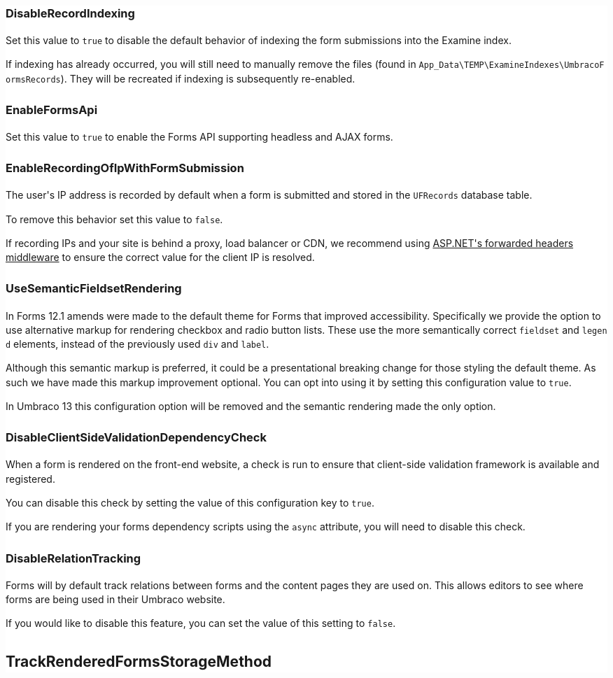 ### DisableRecordIndexing

Set this value to `true` to disable the default behavior of indexing the form submissions into the Examine index.

If indexing has already occurred, you will still need to manually remove the files (found in `App_Data\TEMP\ExamineIndexes\UmbracoFormsRecords`). They will be recreated if indexing is subsequently re-enabled.

### EnableFormsApi

Set this value to `true` to enable the Forms API supporting headless and AJAX forms.

### EnableRecordingOfIpWithFormSubmission

The user's IP address is recorded by default when a form is submitted and stored in the `UFRecords` database table.

To remove this behavior set this value to `false`.

If recording IPs and your site is behind a proxy, load balancer or CDN, we recommend using [ASP.NET's forwarded headers middleware](https://learn.microsoft.com/en-us/aspnet/core/host-and-deploy/proxy-load-balancer?view=aspnetcore-7.0) to ensure the correct value for the client IP is resolved.

### UseSemanticFieldsetRendering

In Forms 12.1 amends were made to the default theme for Forms that improved accessibility. Specifically we provide the option to use alternative markup for rendering checkbox and radio button lists. These use the more semantically correct `fieldset` and `legend` elements, instead of the previously used `div` and `label`.

Although this semantic markup is preferred, it could be a presentational breaking change for those styling the default theme.  As such we have made this markup improvement optional. You can opt into using it by setting this configuration value to `true`.

In Umbraco 13 this configuration option will be removed and the semantic rendering made the only option.

### DisableClientSideValidationDependencyCheck

When a form is rendered on the front-end website, a check is run to ensure that client-side validation framework is available and registered.

You can disable this check by setting the value of this configuration key to `true`.

If you are rendering your forms dependency scripts using the `async` attribute, you will need to disable this check.

### DisableRelationTracking

Forms will by default track relations between forms and the content pages they are used on. This allows editors to see where forms are being used in their Umbraco website.

If you would like to disable this feature, you can set the value of this setting to `false`.

## TrackRenderedFormsStorageMethod
